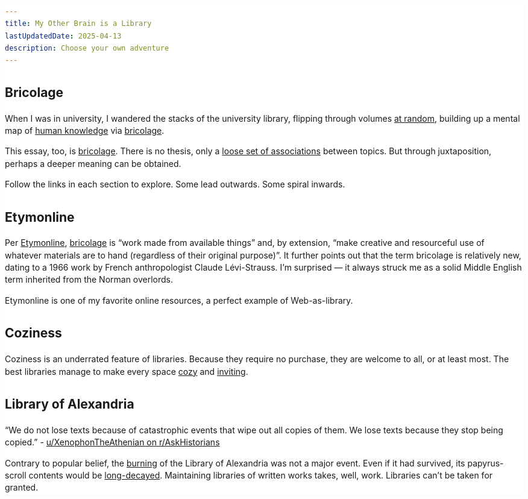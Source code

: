 ```yaml
---
title: My Other Brain is a Library
lastUpdatedDate: 2025-04-13
description: Choose your own adventure
---
```


## Bricolage

When I was in university, I wandered the stacks of the university library, flipping through volumes [at random](https://rwblickhan.org/essays/my-other-brain-is-a-library/#anti-library), building up a mental map of [human knowledge](https://rwblickhan.org/essays/my-other-brain-is-a-library/#library-of-alexandria) via [bricolage](https://www.etymonline.com/word/bricolage).

This essay, too, is [bricolage](https://rwblickhan.org/essays/my-other-brain-is-a-library/#etymonline). There is no thesis, only a [loose set of associations](https://rwblickhan.org/essays/my-other-brain-is-a-library/#personal-libraries) between topics. But through juxtaposition, perhaps a deeper meaning can be obtained.

Follow the links in each section to explore. Some lead outwards. Some spiral inwards.

## Etymonline

Per [Etymonline](https://www.etymonline.com/word/bricolage), [bricolage](https://rwblickhan.org/essays/my-other-brain-is-a-library/#bricolage) is “work made from available things” and, by extension, “make creative and resourceful use of whatever materials are to hand (regardless of their original purpose)”. It further points out that the term bricolage is relatively new, dating to a 1966 work by French anthropologist Claude Lévi-Strauss. I’m surprised — it always struck me as a solid Middle English term inherited from the Norman overlords.

Etymonline is one of my favorite online resources, a perfect example of Web-as-library.

## Coziness

Coziness is an underrated feature of libraries. Because they require no purchase, they are welcome to all, or at least most. The best libraries manage to make every space [cozy](https://rwblickhan.org/essays/my-other-brain-is-a-library/#sacredness) and [inviting](https://rwblickhan.org/essays/my-other-brain-is-a-library/#terror).

## Library of Alexandria

“We do not lose texts because of catastrophic events that wipe out all copies of them. We lose texts because they stop being copied.” - [u/XenophonTheAthenian on r/AskHistorians](https://www.reddit.com/r/AskHistorians/comments/5t6op5/comment/ddkr2h6/)

Contrary to popular belief, the [burning](https://rwblickhan.org/essays/my-other-brain-is-a-library/#double-fold) of the Library of Alexandria was not a major event. Even if it had survived, its papyrus-scroll contents would be [long-decayed](https://rwblickhan.org/essays/my-other-brain-is-a-library/#century-scale-storage). Maintaining libraries of written works takes, well, work. Libraries can’t be taken for granted.
